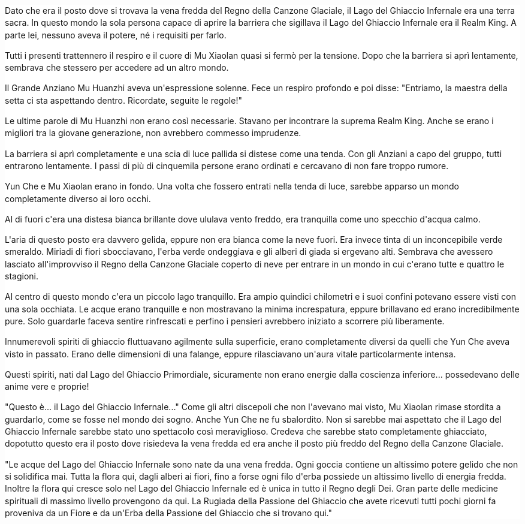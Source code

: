
Dato che era il posto dove si trovava la vena fredda del Regno della Canzone Glaciale, il Lago del Ghiaccio Infernale era una terra sacra. In questo mondo la sola persona capace di aprire la barriera che sigillava il Lago del Ghiaccio Infernale era il Realm King. A parte lei, nessuno aveva il potere, né i requisiti per farlo.


Tutti i presenti trattennero il respiro e il cuore di Mu Xiaolan quasi si fermò per la tensione. Dopo che la barriera si aprì lentamente, sembrava che stessero per accedere ad un altro mondo.


Il Grande Anziano Mu Huanzhi aveva un'espressione solenne. Fece un respiro profondo e poi disse: "Entriamo, la maestra della setta ci sta aspettando dentro. Ricordate, seguite le regole!"


Le ultime parole di Mu Huanzhi non erano così necessarie. Stavano per incontrare la suprema Realm King. Anche se erano i migliori tra la giovane generazione, non avrebbero commesso imprudenze.


La barriera si aprì completamente e una scia di luce pallida si distese come una tenda. Con gli Anziani a capo del gruppo, tutti entrarono lentamente. I passi di più di cinquemila persone erano ordinati e cercavano di non fare troppo rumore.


Yun Che e Mu Xiaolan erano in fondo. Una volta che fossero entrati nella tenda di luce, sarebbe apparso un mondo completamente diverso ai loro occhi.


Al di fuori c'era una distesa bianca brillante dove ululava vento freddo, era tranquilla come uno specchio d'acqua calmo.


L'aria di questo posto era davvero gelida, eppure non era bianca come la neve fuori. Era invece tinta di un inconcepibile verde smeraldo. Miriadi di fiori sbocciavano, l'erba verde ondeggiava e gli alberi di giada si ergevano alti. Sembrava che avessero lasciato all'improvviso il Regno della Canzone Glaciale coperto di neve per entrare in un mondo in cui c'erano tutte e quattro le stagioni.


Al centro di questo mondo c'era un piccolo lago tranquillo. Era ampio quindici chilometri e i suoi confini potevano essere visti con una sola occhiata. Le acque erano tranquille e non mostravano la minima increspatura, eppure brillavano ed erano incredibilmente pure. Solo guardarle faceva sentire rinfrescati e perfino i pensieri avrebbero iniziato a scorrere più liberamente.


Innumerevoli spiriti di ghiaccio fluttuavano agilmente sulla superficie, erano completamente diversi da quelli che Yun Che aveva visto in passato. Erano delle dimensioni di una falange, eppure rilasciavano un'aura vitale particolarmente intensa.


Questi spiriti, nati dal Lago del Ghiaccio Primordiale, sicuramente non erano energie dalla coscienza inferiore... possedevano delle anime vere e proprie!


"Questo è... il Lago del Ghiaccio Infernale..." Come gli altri discepoli che non l'avevano mai visto, Mu Xiaolan rimase stordita a guardarlo, come se fosse nel mondo dei sogno. Anche Yun Che ne fu sbalordito. Non si sarebbe mai aspettato che il Lago del Ghiaccio Infernale sarebbe stato uno spettacolo così meraviglioso. Credeva che sarebbe stato completamente ghiacciato, dopotutto questo era il posto dove risiedeva la vena fredda ed era anche il posto più freddo del Regno della Canzone Glaciale.


"Le acque del Lago del Ghiaccio Infernale sono nate da una vena fredda. Ogni goccia contiene un altissimo potere gelido che non si solidifica mai. Tutta la flora qui, dagli alberi ai fiori, fino a forse ogni filo d'erba possiede un altissimo livello di energia fredda. Inoltre la flora qui cresce solo nel Lago del Ghiaccio Infernale ed è unica in tutto il Regno degli Dei. Gran parte delle medicine spirituali di massimo livello provengono da qui. La Rugiada della Passione del Ghiaccio che avete ricevuti tutti pochi giorni fa proveniva da un Fiore e da un'Erba della Passione del Ghiaccio che si trovano qui."
